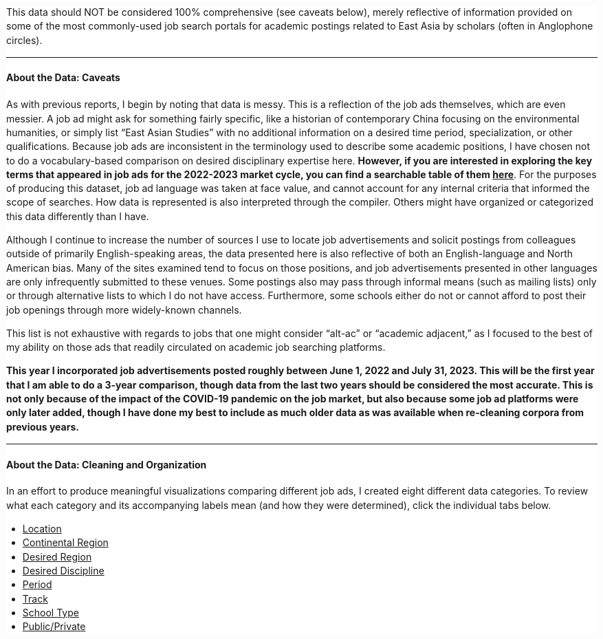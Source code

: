 <p></p>
This data should NOT be considered 100% comprehensive (see caveats below), merely reflective of information provided on some of the most commonly-used job search portals for academic postings related to East Asia by scholars (often in Anglophone circles).

<hr>
<h4><b>About the Data: Caveats</b></h4>
<p></p>
As with previous reports, I begin by noting that data is messy. This is a reflection of the job ads themselves, which are even messier. A job ad might ask for something fairly specific, like a historian of contemporary China focusing on the environmental humanities, or simply list “East Asian Studies” with no additional information on a desired time period, specialization, or other qualifications. Because job ads are inconsistent in the terminology used to describe some academic positions, I have chosen not to do a vocabulary-based comparison on desired disciplinary expertise here. <b>However, if you are interested in exploring the key terms that appeared in job ads for the 2022-2023 market cycle, you can find a searchable table of them <a href="/projects/jobtable2023/">here</a></b>. For the purposes of producing this dataset, job ad language was taken at face value, and cannot account for any internal criteria that informed the scope of searches. How data is represented is also interpreted through the compiler. Others might have organized or categorized this data differently than I have.

<p></p>
Although I continue to increase the number of sources I use to locate job advertisements and solicit postings from colleagues outside of primarily English-speaking areas, the data presented here is also reflective of both an English-language and North American bias. Many of the sites examined tend to focus on those positions, and job advertisements presented in other languages are only infrequently submitted to these venues. Some postings also may pass through informal means (such as mailing lists) only or through alternative lists to which I do not have access. Furthermore, some schools either do not or cannot afford to post their job openings through more widely-known channels.
<p></p>
This list is not exhaustive with regards to jobs that one might consider “alt-ac” or “academic adjacent,” as I focused to the best of my ability on those ads that readily circulated on academic job searching platforms.
<p></p>
<b>This year I incorporated job advertisements posted roughly between June 1, 2022 and July 31, 2023. This will be the first year that I am able to do a 3-year comparison, though data from the last two years should be considered the most accurate. This is not only because of the impact of the COVID-19 pandemic on the job market, but also because some job ad platforms were only later added, though I have done my best to include as much older data as was available when re-cleaning corpora from previous years.</b>
<hr>
<h4><b>About the Data: Cleaning and Organization</b></h4>
<p></p>
In an effort to produce meaningful visualizations comparing different job ads, I created eight different data categories. To review what each category and its accompanying labels mean (and how they were determined), click the individual tabs below.
<p></p>



 <ul class="nav nav-tabs">
   <li><a href="#tabs-1" data-toggle="tab">Location</a></li>
   <li><a href="#tabs-2" data-toggle="tab">Continental Region</a></li>
   <li><a href="#tabs-3" data-toggle="tab">Desired Region</a></li>
   <li><a href="#tabs-4" data-toggle="tab">Desired Discipline</a></li>
   <li><a href="#tabs-5" data-toggle="tab">Period</a></li>
   <li><a href="#tabs-6" data-toggle="tab">Track</a></li>
   <li><a href="#tabs-7" data-toggle="tab">School Type</a></li>
   <li><a href="#tabs-8" data-toggle="tab">Public/Private</a></li>
 </ul>
